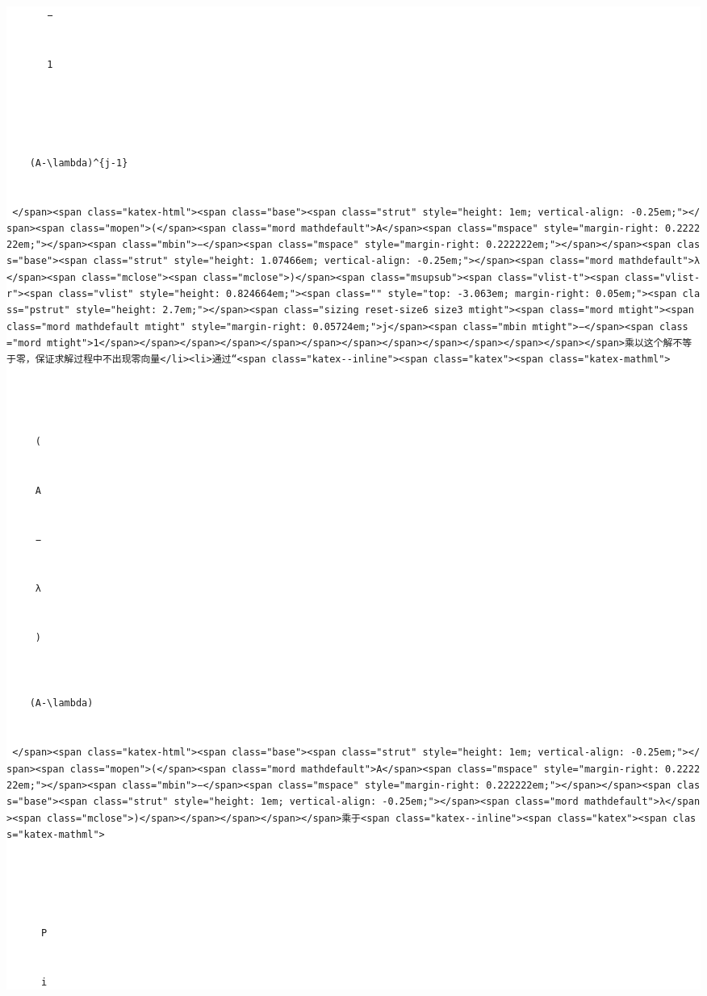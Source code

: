           
           −
          
          
           1
          
         
        
       
       
        (A-\lambda)^{j-1}
       
      
     </span><span class="katex-html"><span class="base"><span class="strut" style="height: 1em; vertical-align: -0.25em;"></span><span class="mopen">(</span><span class="mord mathdefault">A</span><span class="mspace" style="margin-right: 0.222222em;"></span><span class="mbin">−</span><span class="mspace" style="margin-right: 0.222222em;"></span></span><span class="base"><span class="strut" style="height: 1.07466em; vertical-align: -0.25em;"></span><span class="mord mathdefault">λ</span><span class="mclose"><span class="mclose">)</span><span class="msupsub"><span class="vlist-t"><span class="vlist-r"><span class="vlist" style="height: 0.824664em;"><span class="" style="top: -3.063em; margin-right: 0.05em;"><span class="pstrut" style="height: 2.7em;"></span><span class="sizing reset-size6 size3 mtight"><span class="mord mtight"><span class="mord mathdefault mtight" style="margin-right: 0.05724em;">j</span><span class="mbin mtight">−</span><span class="mord mtight">1</span></span></span></span></span></span></span></span></span></span></span></span></span>乘以这个解不等于零，保证求解过程中不出现零向量</li><li>通过“<span class="katex--inline"><span class="katex"><span class="katex-mathml">
     
      
       
        
         (
        
        
         A
        
        
         −
        
        
         λ
        
        
         )
        
       
       
        (A-\lambda)
       
      
     </span><span class="katex-html"><span class="base"><span class="strut" style="height: 1em; vertical-align: -0.25em;"></span><span class="mopen">(</span><span class="mord mathdefault">A</span><span class="mspace" style="margin-right: 0.222222em;"></span><span class="mbin">−</span><span class="mspace" style="margin-right: 0.222222em;"></span></span><span class="base"><span class="strut" style="height: 1em; vertical-align: -0.25em;"></span><span class="mord mathdefault">λ</span><span class="mclose">)</span></span></span></span></span>乘于<span class="katex--inline"><span class="katex"><span class="katex-mathml">
     
      
       
        
         
          P
         
         
          i
         
        
       
       